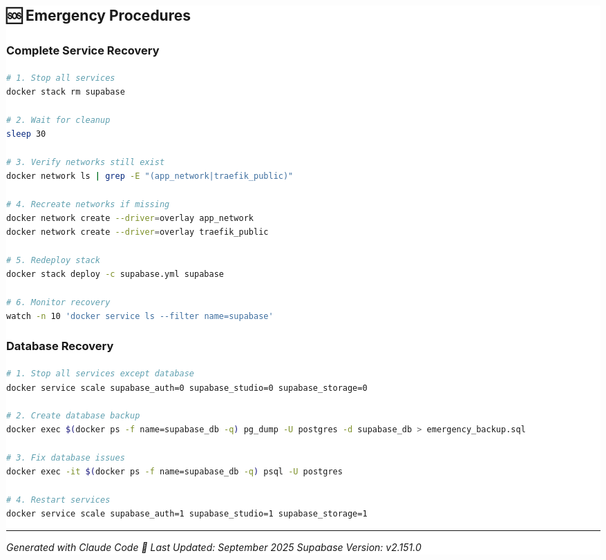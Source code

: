 
## 🆘 Emergency Procedures

### Complete Service Recovery
```bash
# 1. Stop all services
docker stack rm supabase

# 2. Wait for cleanup
sleep 30

# 3. Verify networks still exist
docker network ls | grep -E "(app_network|traefik_public)"

# 4. Recreate networks if missing
docker network create --driver=overlay app_network
docker network create --driver=overlay traefik_public

# 5. Redeploy stack
docker stack deploy -c supabase.yml supabase

# 6. Monitor recovery
watch -n 10 'docker service ls --filter name=supabase'
```

### Database Recovery
```bash
# 1. Stop all services except database
docker service scale supabase_auth=0 supabase_studio=0 supabase_storage=0

# 2. Create database backup
docker exec $(docker ps -f name=supabase_db -q) pg_dump -U postgres -d supabase_db > emergency_backup.sql

# 3. Fix database issues
docker exec -it $(docker ps -f name=supabase_db -q) psql -U postgres

# 4. Restart services
docker service scale supabase_auth=1 supabase_studio=1 supabase_storage=1
```

---

*Generated with Claude Code 🤖*
*Last Updated: September 2025*
*Supabase Version: v2.151.0*